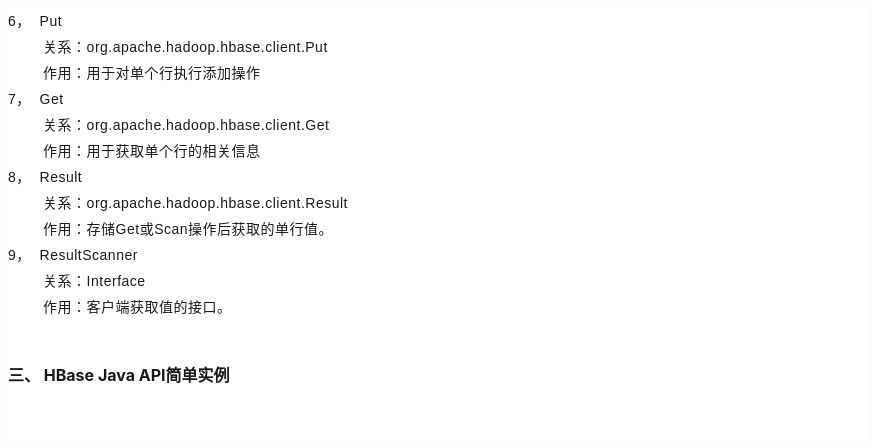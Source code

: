 <p style="padding-top:0px; padding-bottom:0px; margin-top:0px; margin-bottom:0px; line-height:26px; letter-spacing:0.5px; font-size:14px; word-wrap:break-word; word-break:break-all; font-family:Arial">
6，  Put</p>
<p style="padding-top:0px; padding-bottom:0px; margin-top:0px; margin-bottom:0px; line-height:26px; letter-spacing:0.5px; font-size:14px; word-wrap:break-word; word-break:break-all; font-family:Arial">
        关系：org.apache.hadoop.hbase.client.Put</p>
<p style="padding-top:0px; padding-bottom:0px; margin-top:0px; margin-bottom:0px; line-height:26px; letter-spacing:0.5px; font-size:14px; word-wrap:break-word; word-break:break-all; font-family:Arial">
        作用：用于对单个行执行添加操作</p>
<p style="padding-top:0px; padding-bottom:0px; margin-top:0px; margin-bottom:0px; line-height:26px; letter-spacing:0.5px; font-size:14px; word-wrap:break-word; word-break:break-all; font-family:Arial">
7，  Get</p>
<p style="padding-top:0px; padding-bottom:0px; margin-top:0px; margin-bottom:0px; line-height:26px; letter-spacing:0.5px; font-size:14px; word-wrap:break-word; word-break:break-all; font-family:Arial">
        关系：org.apache.hadoop.hbase.client.Get</p>
<p style="padding-top:0px; padding-bottom:0px; margin-top:0px; margin-bottom:0px; line-height:26px; letter-spacing:0.5px; font-size:14px; word-wrap:break-word; word-break:break-all; font-family:Arial">
        作用：用于获取单个行的相关信息</p>
<p style="padding-top:0px; padding-bottom:0px; margin-top:0px; margin-bottom:0px; line-height:26px; letter-spacing:0.5px; font-size:14px; word-wrap:break-word; word-break:break-all; font-family:Arial">
8，  Result</p>
<p style="padding-top:0px; padding-bottom:0px; margin-top:0px; margin-bottom:0px; line-height:26px; letter-spacing:0.5px; font-size:14px; word-wrap:break-word; word-break:break-all; font-family:Arial">
        关系：org.apache.hadoop.hbase.client.Result</p>
<p style="padding-top:0px; padding-bottom:0px; margin-top:0px; margin-bottom:0px; line-height:26px; letter-spacing:0.5px; font-size:14px; word-wrap:break-word; word-break:break-all; font-family:Arial">
        作用：存储Get或Scan操作后获取的单行值。</p>
<p style="padding-top:0px; padding-bottom:0px; margin-top:0px; margin-bottom:0px; line-height:26px; letter-spacing:0.5px; font-size:14px; word-wrap:break-word; word-break:break-all; font-family:Arial">
9，  ResultScanner</p>
<p style="padding-top:0px; padding-bottom:0px; margin-top:0px; margin-bottom:0px; line-height:26px; letter-spacing:0.5px; font-size:14px; word-wrap:break-word; word-break:break-all; font-family:Arial">
        关系：Interface</p>
<p style="padding-top:0px; padding-bottom:0px; margin-top:0px; margin-bottom:0px; line-height:26px; letter-spacing:0.5px; font-size:14px; word-wrap:break-word; word-break:break-all; font-family:Arial">
        作用：客户端获取值的接口。</p>
<p style="padding-top:0px; padding-bottom:0px; margin-top:0px; margin-bottom:0px; line-height:26px; letter-spacing:0.5px; font-size:14px; word-wrap:break-word; word-break:break-all; font-family:Arial">
 </p>
<span id="OSC_h3_3" style="padding:0px; margin:0px"></span>
<h3 style="padding:0px; margin:15px 0px 10px; line-height:28.66666603088379px; font-size:16px">
<span style="padding:0px; margin:0px">三、 HBase Java API简单实例</span></h3>
<p style="padding-top:0px; padding-bottom:0px; margin-top:0px; margin-bottom:0px; line-height:26px; letter-spacing:0.5px; font-size:14px; word-wrap:break-word; word-break:break-all; font-family:Arial">
 </p>
<div style="padding:0px; margin:0px">
<div id="highlighter_328780" class="syntaxhighlighter  java" style="padding:0px; width:693.3333129882813px; margin:1em 0px!important; position:relative!important; overflow:auto!important; font-size:1em!important">